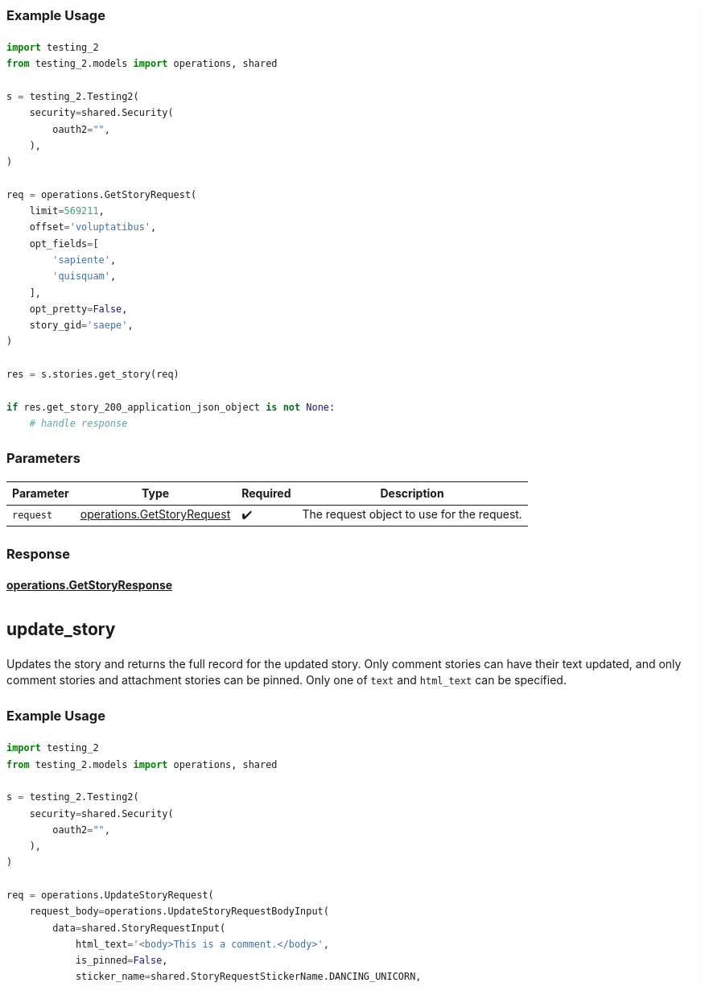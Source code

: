 ### Example Usage

```python
import testing_2
from testing_2.models import operations, shared

s = testing_2.Testing2(
    security=shared.Security(
        oauth2="",
    ),
)

req = operations.GetStoryRequest(
    limit=569211,
    offset='voluptatibus',
    opt_fields=[
        'sapiente',
        'quisquam',
    ],
    opt_pretty=False,
    story_gid='saepe',
)

res = s.stories.get_story(req)

if res.get_story_200_application_json_object is not None:
    # handle response
```

### Parameters

| Parameter                                                                | Type                                                                     | Required                                                                 | Description                                                              |
| ------------------------------------------------------------------------ | ------------------------------------------------------------------------ | ------------------------------------------------------------------------ | ------------------------------------------------------------------------ |
| `request`                                                                | [operations.GetStoryRequest](../../models/operations/getstoryrequest.md) | :heavy_check_mark:                                                       | The request object to use for the request.                               |


### Response

**[operations.GetStoryResponse](../../models/operations/getstoryresponse.md)**


## update_story

Updates the story and returns the full record for the updated story. Only comment stories can have their text updated, and only comment stories and attachment stories can be pinned. Only one of `text` and `html_text` can be specified.

### Example Usage

```python
import testing_2
from testing_2.models import operations, shared

s = testing_2.Testing2(
    security=shared.Security(
        oauth2="",
    ),
)

req = operations.UpdateStoryRequest(
    request_body=operations.UpdateStoryRequestBodyInput(
        data=shared.StoryRequestInput(
            html_text='<body>This is a comment.</body>',
            is_pinned=False,
            sticker_name=shared.StoryRequestStickerName.DANCING_UNICORN,
```